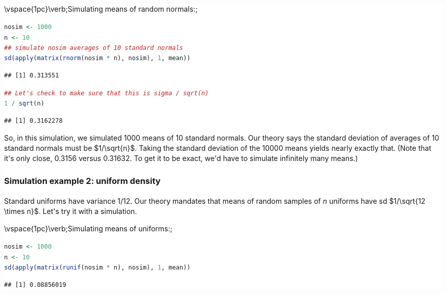

\vspace{1pc}\verb;Simulating means of random normals:;


```r
nosim <- 1000
n <- 10
## simulate nosim averages of 10 standard normals
sd(apply(matrix(rnorm(nosim * n), nosim), 1, mean))
```



```
## [1] 0.313551
```



```r
## Let's check to make sure that this is sigma / sqrt(n)
1 / sqrt(n)
```



```
## [1] 0.3162278
```




So, in this simulation, we simulated 1000 means of 10 standard normals. Our
theory says the standard deviation of averages of 10 standard normals must
be $1/\sqrt{n}$. Taking the standard deviation of the 10000 means yields
nearly exactly that. (Note that it's only close, 0.3156 versus 0.31632.
 To get it to be exact, we'd have to simulate
infinitely many means.)

### Simulation example 2: uniform density
Standard uniforms have variance $1/12$. Our theory mandates
that means of random samples of $n$ uniforms
have sd $1/\sqrt{12 \times n}$. Let's try it with a simulation.




\vspace{1pc}\verb;Simulating means of uniforms:;


```r
nosim <- 1000
n <- 10
sd(apply(matrix(runif(nosim * n), nosim), 1, mean))
```



```
## [1] 0.08856019
```


